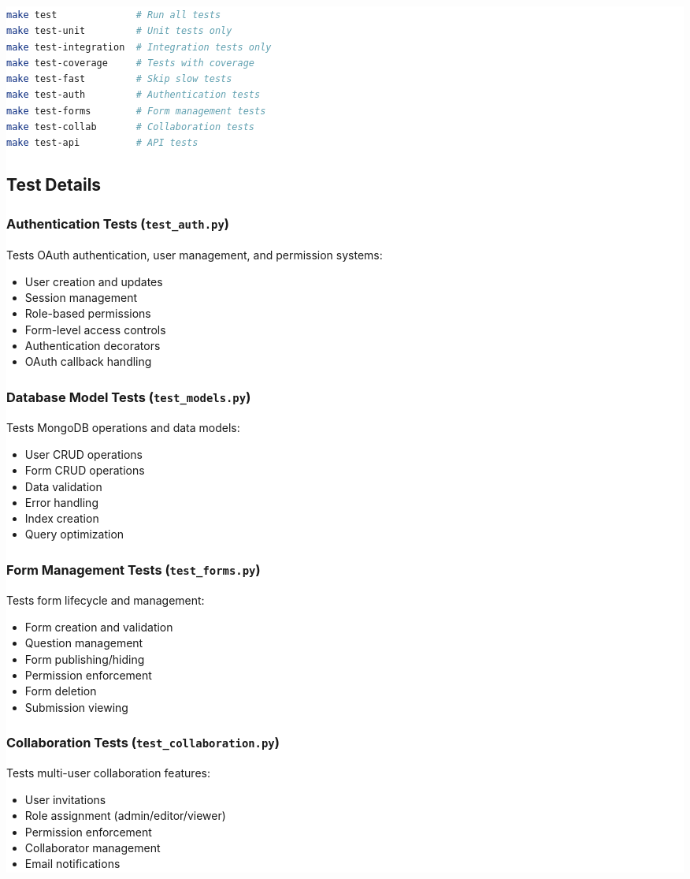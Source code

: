 ```bash
make test              # Run all tests
make test-unit         # Unit tests only
make test-integration  # Integration tests only
make test-coverage     # Tests with coverage
make test-fast         # Skip slow tests
make test-auth         # Authentication tests
make test-forms        # Form management tests
make test-collab       # Collaboration tests
make test-api          # API tests
```

## Test Details

### Authentication Tests (`test_auth.py`)

Tests OAuth authentication, user management, and permission systems:

- User creation and updates
- Session management
- Role-based permissions
- Form-level access controls
- Authentication decorators
- OAuth callback handling

### Database Model Tests (`test_models.py`)

Tests MongoDB operations and data models:

- User CRUD operations
- Form CRUD operations
- Data validation
- Error handling
- Index creation
- Query optimization

### Form Management Tests (`test_forms.py`)

Tests form lifecycle and management:

- Form creation and validation
- Question management
- Form publishing/hiding
- Permission enforcement
- Form deletion
- Submission viewing

### Collaboration Tests (`test_collaboration.py`)

Tests multi-user collaboration features:

- User invitations
- Role assignment (admin/editor/viewer)
- Permission enforcement
- Collaborator management
- Email notifications

